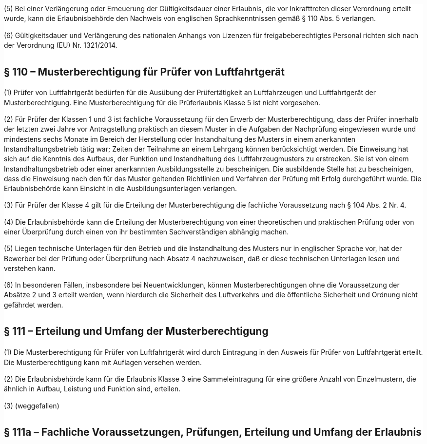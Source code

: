 (5) Bei einer Verlängerung oder Erneuerung der Gültigkeitsdauer einer Erlaubnis, die vor Inkrafttreten dieser Verordnung erteilt wurde, kann die Erlaubnisbehörde den Nachweis von englischen Sprachkenntnissen gemäß § 110 Abs. 5 verlangen.

(6) Gültigkeitsdauer und Verlängerung des nationalen Anhangs von Lizenzen für freigabeberechtigtes Personal richten sich nach der Verordnung (EU) Nr. 1321/2014.


## § 110 – Musterberechtigung für Prüfer von Luftfahrtgerät

(1) Prüfer von Luftfahrtgerät bedürfen für die Ausübung der Prüfertätigkeit an Luftfahrzeugen und Luftfahrtgerät der Musterberechtigung. Eine Musterberechtigung für die Prüferlaubnis Klasse 5 ist nicht vorgesehen.

(2) Für Prüfer der Klassen 1 und 3 ist fachliche Voraussetzung für den Erwerb der Musterberechtigung, dass der Prüfer innerhalb der letzten zwei Jahre vor Antragstellung praktisch an diesem Muster in die Aufgaben der Nachprüfung eingewiesen wurde und mindestens sechs Monate im Bereich der Herstellung oder Instandhaltung des Musters in einem anerkannten Instandhaltungsbetrieb tätig war; Zeiten der Teilnahme an einem Lehrgang können berücksichtigt werden. Die Einweisung hat sich auf die Kenntnis des Aufbaus, der Funktion und Instandhaltung des Luftfahrzeugmusters zu erstrecken. Sie ist von einem Instandhaltungsbetrieb oder einer anerkannten Ausbildungsstelle zu bescheinigen. Die ausbildende Stelle hat zu bescheinigen, dass die Einweisung nach den für das Muster geltenden Richtlinien und Verfahren der Prüfung mit Erfolg durchgeführt wurde. Die Erlaubnisbehörde kann Einsicht in die Ausbildungsunterlagen verlangen.

(3) Für Prüfer der Klasse 4 gilt für die Erteilung der Musterberechtigung die fachliche Voraussetzung nach § 104 Abs. 2 Nr. 4.

(4) Die Erlaubnisbehörde kann die Erteilung der Musterberechtigung von einer theoretischen und praktischen Prüfung oder von einer Überprüfung durch einen von ihr bestimmten Sachverständigen abhängig machen.

(5) Liegen technische Unterlagen für den Betrieb und die Instandhaltung des Musters nur in englischer Sprache vor, hat der Bewerber bei der Prüfung oder Überprüfung nach Absatz 4 nachzuweisen, daß er diese technischen Unterlagen lesen und verstehen kann.

(6) In besonderen Fällen, insbesondere bei Neuentwicklungen, können Musterberechtigungen ohne die Voraussetzung der Absätze 2 und 3 erteilt werden, wenn hierdurch die Sicherheit des Luftverkehrs und die öffentliche Sicherheit und Ordnung nicht gefährdet werden.


## § 111 – Erteilung und Umfang der Musterberechtigung

(1) Die Musterberechtigung für Prüfer von Luftfahrtgerät wird durch Eintragung in den Ausweis für Prüfer von Luftfahrtgerät erteilt. Die Musterberechtigung kann mit Auflagen versehen werden.

(2) Die Erlaubnisbehörde kann für die Erlaubnis Klasse 3 eine Sammeleintragung für eine größere Anzahl von Einzelmustern, die ähnlich in Aufbau, Leistung und Funktion sind, erteilen.

(3) (weggefallen)


## § 111a – Fachliche Voraussetzungen, Prüfungen, Erteilung und Umfang der Erlaubnis
